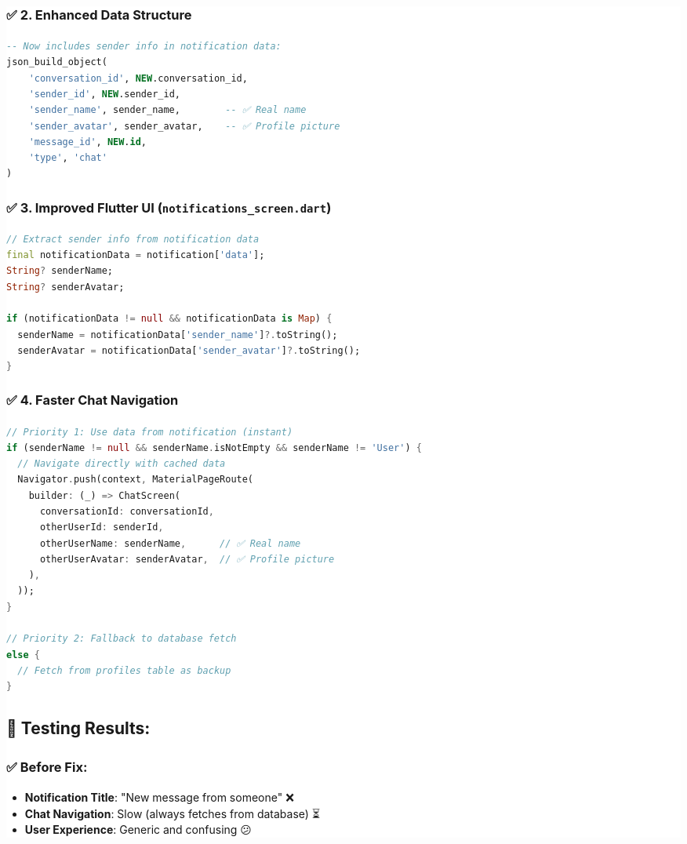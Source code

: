 ### **✅ 2. Enhanced Data Structure**
```sql
-- Now includes sender info in notification data:
json_build_object(
    'conversation_id', NEW.conversation_id,
    'sender_id', NEW.sender_id,
    'sender_name', sender_name,        -- ✅ Real name
    'sender_avatar', sender_avatar,    -- ✅ Profile picture
    'message_id', NEW.id,
    'type', 'chat'
)
```

### **✅ 3. Improved Flutter UI (`notifications_screen.dart`)**
```dart
// Extract sender info from notification data
final notificationData = notification['data'];
String? senderName;
String? senderAvatar;

if (notificationData != null && notificationData is Map) {
  senderName = notificationData['sender_name']?.toString();
  senderAvatar = notificationData['sender_avatar']?.toString();
}
```

### **✅ 4. Faster Chat Navigation**
```dart
// Priority 1: Use data from notification (instant)
if (senderName != null && senderName.isNotEmpty && senderName != 'User') {
  // Navigate directly with cached data
  Navigator.push(context, MaterialPageRoute(
    builder: (_) => ChatScreen(
      conversationId: conversationId,
      otherUserId: senderId,
      otherUserName: senderName,      // ✅ Real name
      otherUserAvatar: senderAvatar,  // ✅ Profile picture
    ),
  ));
}

// Priority 2: Fallback to database fetch
else {
  // Fetch from profiles table as backup
}
```

## 🧪 Testing Results:

### **✅ Before Fix:**
- **Notification Title**: "New message from someone" ❌
- **Chat Navigation**: Slow (always fetches from database) ⏳
- **User Experience**: Generic and confusing 😕
